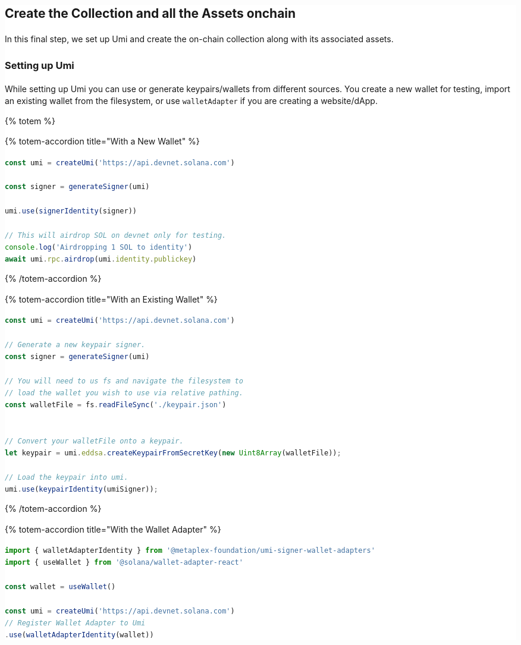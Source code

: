 ## Create the Collection and all the Assets onchain

In this final step, we set up Umi and create the on-chain collection along with its associated assets.

### Setting up Umi

While setting up Umi you can use or generate keypairs/wallets from different sources. You create a new wallet for testing, import an existing wallet from the filesystem, or use `walletAdapter` if you are creating a website/dApp.  

{% totem %}

{% totem-accordion title="With a New Wallet" %}

```ts
const umi = createUmi('https://api.devnet.solana.com')

const signer = generateSigner(umi)

umi.use(signerIdentity(signer))

// This will airdrop SOL on devnet only for testing.
console.log('Airdropping 1 SOL to identity')
await umi.rpc.airdrop(umi.identity.publickey)
```

{% /totem-accordion %}

{% totem-accordion title="With an Existing Wallet" %}

```ts
const umi = createUmi('https://api.devnet.solana.com')

// Generate a new keypair signer.
const signer = generateSigner(umi)

// You will need to us fs and navigate the filesystem to
// load the wallet you wish to use via relative pathing.
const walletFile = fs.readFileSync('./keypair.json')
  

// Convert your walletFile onto a keypair.
let keypair = umi.eddsa.createKeypairFromSecretKey(new Uint8Array(walletFile));

// Load the keypair into umi.
umi.use(keypairIdentity(umiSigner));
```

{% /totem-accordion %}

{% totem-accordion title="With the Wallet Adapter" %}

```ts
import { walletAdapterIdentity } from '@metaplex-foundation/umi-signer-wallet-adapters'
import { useWallet } from '@solana/wallet-adapter-react'

const wallet = useWallet()

const umi = createUmi('https://api.devnet.solana.com')
// Register Wallet Adapter to Umi
.use(walletAdapterIdentity(wallet))
```
